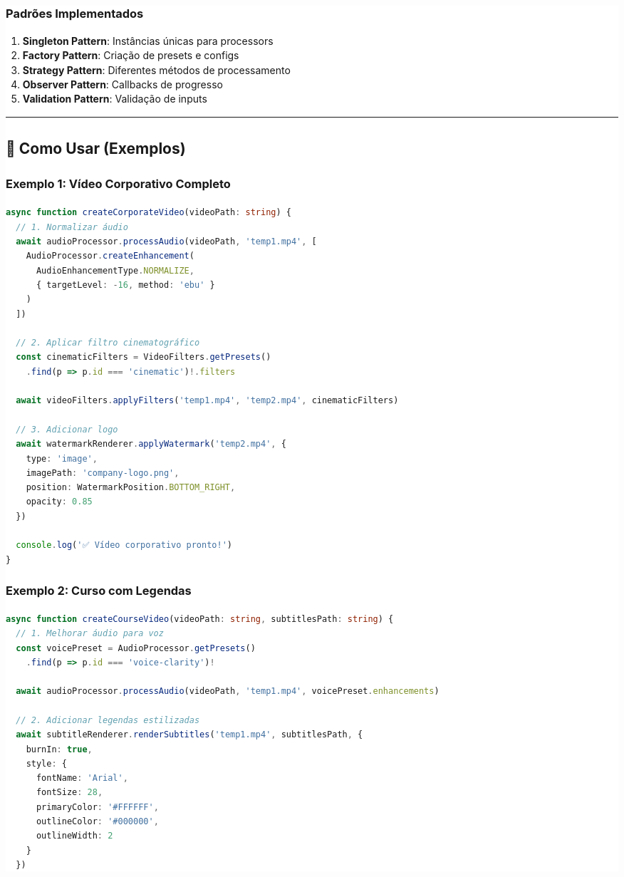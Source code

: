 ### Padrões Implementados

1. **Singleton Pattern**: Instâncias únicas para processors
2. **Factory Pattern**: Criação de presets e configs
3. **Strategy Pattern**: Diferentes métodos de processamento
4. **Observer Pattern**: Callbacks de progresso
5. **Validation Pattern**: Validação de inputs

---

## 🚀 Como Usar (Exemplos)

### Exemplo 1: Vídeo Corporativo Completo

```typescript
async function createCorporateVideo(videoPath: string) {
  // 1. Normalizar áudio
  await audioProcessor.processAudio(videoPath, 'temp1.mp4', [
    AudioProcessor.createEnhancement(
      AudioEnhancementType.NORMALIZE,
      { targetLevel: -16, method: 'ebu' }
    )
  ])

  // 2. Aplicar filtro cinematográfico
  const cinematicFilters = VideoFilters.getPresets()
    .find(p => p.id === 'cinematic')!.filters
  
  await videoFilters.applyFilters('temp1.mp4', 'temp2.mp4', cinematicFilters)

  // 3. Adicionar logo
  await watermarkRenderer.applyWatermark('temp2.mp4', {
    type: 'image',
    imagePath: 'company-logo.png',
    position: WatermarkPosition.BOTTOM_RIGHT,
    opacity: 0.85
  })

  console.log('✅ Vídeo corporativo pronto!')
}
```

### Exemplo 2: Curso com Legendas

```typescript
async function createCourseVideo(videoPath: string, subtitlesPath: string) {
  // 1. Melhorar áudio para voz
  const voicePreset = AudioProcessor.getPresets()
    .find(p => p.id === 'voice-clarity')!
  
  await audioProcessor.processAudio(videoPath, 'temp1.mp4', voicePreset.enhancements)

  // 2. Adicionar legendas estilizadas
  await subtitleRenderer.renderSubtitles('temp1.mp4', subtitlesPath, {
    burnIn: true,
    style: {
      fontName: 'Arial',
      fontSize: 28,
      primaryColor: '#FFFFFF',
      outlineColor: '#000000',
      outlineWidth: 2
    }
  })

```